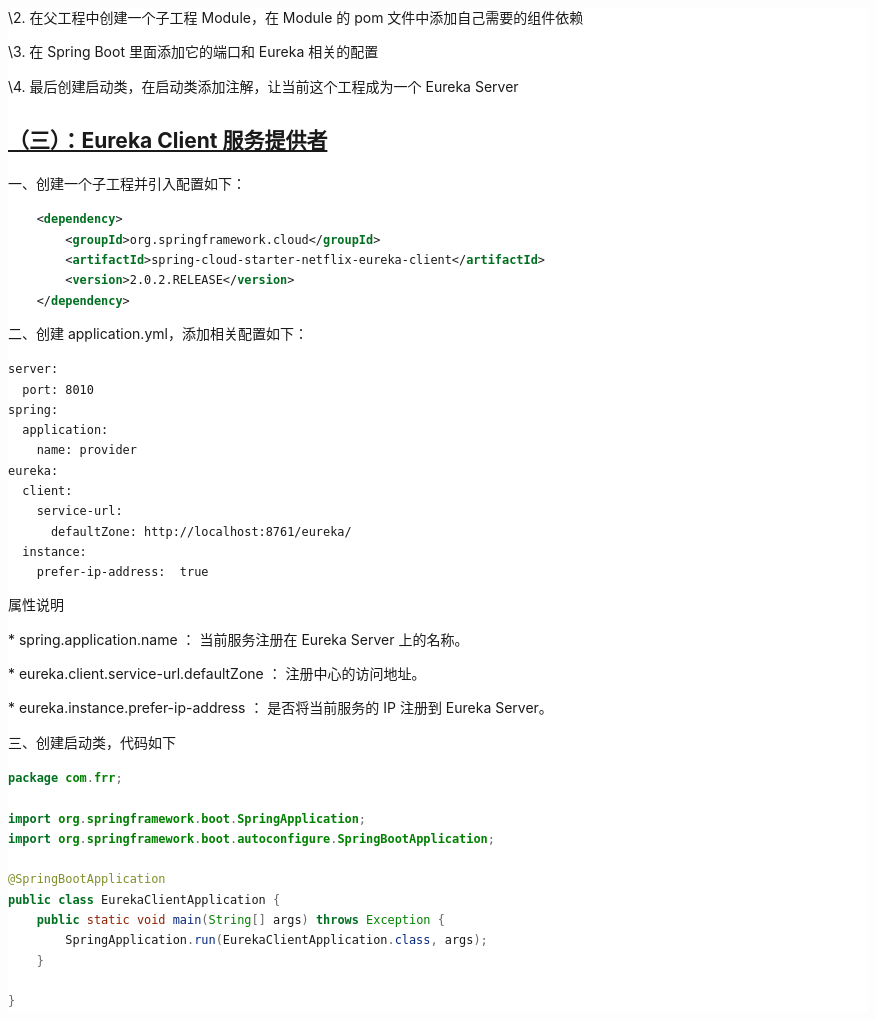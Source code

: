   \2. 在父工程中创建一个子工程 Module，在 Module 的 pom 文件中添加自己需要的组件依赖

  \3. 在 Spring Boot 里面添加它的端口和 Eureka 相关的配置

  \4. 最后创建启动类，在启动类添加注解，让当前这个工程成为一个 Eureka Server

## [（三）：Eureka Client 服务提供者](https://my.oschina.net/qq785482254/blog/3190603)

一、创建一个子工程并引入配置如下：

```xml
    <dependency>
    	<groupId>org.springframework.cloud</groupId>
    	<artifactId>spring-cloud-starter-netflix-eureka-client</artifactId>
    	<version>2.0.2.RELEASE</version>
    </dependency>
```

二、创建 application.yml，添加相关配置如下：

```
server:
  port: 8010
spring:
  application:
    name: provider
eureka:
  client:
    service-url:
      defaultZone: http://localhost:8761/eureka/
  instance:
    prefer-ip-address:  true
```

属性说明

  \* spring.application.name ： 当前服务注册在 Eureka Server 上的名称。

  \* eureka.client.service-url.defaultZone ： 注册中⼼的访问地址。  

  \* eureka.instance.prefer-ip-address ： 是否将当前服务的 IP 注册到 Eureka Server。

三、创建启动类，代码如下

```java
package com.frr;

import org.springframework.boot.SpringApplication;
import org.springframework.boot.autoconfigure.SpringBootApplication;

@SpringBootApplication
public class EurekaClientApplication {
	public static void main(String[] args) throws Exception {
		SpringApplication.run(EurekaClientApplication.class, args);
	}

}
```
